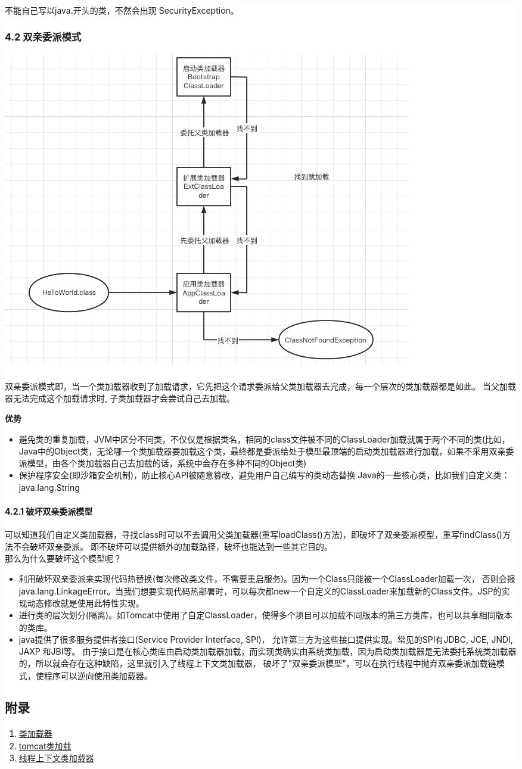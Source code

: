 不能自己写以java.开头的类，不然会出现 SecurityException。  

### 4.2 双亲委派模式

![alt jvm类加载器](img/jvm双亲委派.png)  

双亲委派模式即，当一个类加载器收到了加载请求，它先把这个请求委派给父类加载器去完成，每一个层次的类加载器都是如此。 当父加载器无法完成这个加载请求时, 子类加载器才会尝试自己去加载。  

**优势**  
+ 避免类的重复加载，JVM中区分不同类，不仅仅是根据类名，相同的class文件被不同的ClassLoader加载就属于两个不同的类(比如，Java中的Object类，无论哪一个类加载器要加载这个类，最终都是委派给处于模型最顶端的启动类加载器进行加载，如果不采用双亲委派模型，由各个类加载器自己去加载的话，系统中会存在多种不同的Object类)  
+ 保护程序安全(即沙箱安全机制)，防止核心API被随意篡改，避免用户自己编写的类动态替换 Java的一些核心类，比如我们自定义类：java.lang.String  

#### 4.2.1 破坏双亲委派模型
可以知道我们自定义类加载器，寻找class时可以不去调用父类加载器(重写loadClass()方法)，即破坏了双亲委派模型，重写findClass()方法不会破坏双亲委派。
即不破坏可以提供额外的加载路径，破坏也能达到一些其它目的。    
那么为什么要破坏这个模型呢？  
+ 利用破坏双亲委派来实现代码热替换(每次修改类文件，不需要重启服务)。因为一个Class只能被一个ClassLoader加载一次，
否则会报java.lang.LinkageError。当我们想要实现代码热部署时，可以每次都new一个自定义的ClassLoader来加载新的Class文件。JSP的实现动态修改就是使用此特性实现。  
+ 进行类的层次划分(隔离)。如Tomcat中使用了自定ClassLoader，使得多个项目可以加载不同版本的第三方类库，也可以共享相同版本的类库。  
+ java提供了很多服务提供者接口(Service Provider Interface, SPI)， 允许第三方为这些接口提供实现。常见的SPI有JDBC, JCE, JNDI, JAXP 和JBI等。
由于接口是在核心类库由启动类加载器加载，而实现类确实由系统类加载，因为启动类加载器是无法委托系统类加载器的，所以就会存在这种缺陷，这里就引入了线程上下文类加载器，
破坏了"双亲委派模型"，可以在执行线程中抛弃双亲委派加载链模式，使程序可以逆向使用类加载器。  

## 附录
1. [类加载器](https://blog.csdn.net/javazejian/article/details/73413292)  
2. [tomcat类加载](https://www.cnblogs.com/aspirant/p/8991830.html)
3. [线程上下文类加载器](https://www.cnblogs.com/aspirant/p/8991830.html)  
